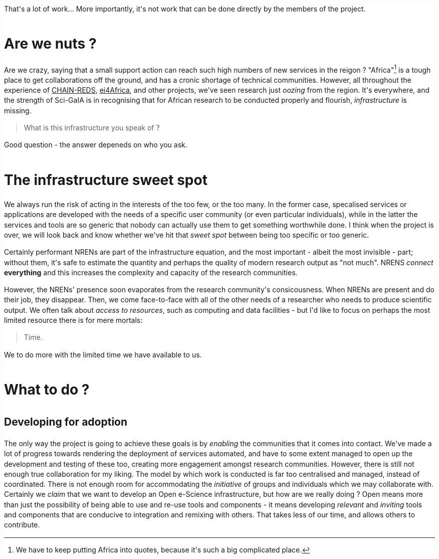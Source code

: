 That's a lot of work... More importantly, it's not work that can be done directly by the members of the project.

# Are we nuts ?

Are we crazy, saying that a small support action can reach such high numbers of new services in the reigon ? "Africa"[^Africa] is a tough place to get collaborations off the ground, and has a cronic shortage of technical communities. However, all throughout the experience of [CHAIN-REDS](http://www.chain-project.eu), [ei4Africa](http://www.ei4Africa.eu), and other projects, we've seen research just _oozing_ from the region. It's everywhere, and the strength of Sci-GaIA is in recognising that for African research to be conducted properly and flourish, _infrastructure_ is missing.

> What is this infrastructure you speak of ?

Good question - the answer depeneds on who you ask.

# The infrastructure sweet spot

We always run the risk of acting in the interests of the too few, or the too many. In the former case, specalised services or applications are developed with the needs of a specific user community (or even particular individuals), while in the latter the services and tools are so generic that nobody can actually use them to get something worthwhile done. I think when the project is over, we will look  back and know whether we've hit that _sweet spot_ between being too specific or too generic.

Certainly performant NRENs are part of the infrastructure equation, and the most important - albeit the most invisible - part; without them, it's safe to estimate the quantity and perhaps the quality of modern research output as "not much". NRENS _connect_ **everything** and this increases the complexity and capacity of the research communities.

However, the NRENs' presence soon evaporates from the research community's consicousness. When NRENs are present and do their job, they disappear. Then, we come face-to-face with all of the other needs of a researcher who needs to produce scientific output. We often talk about _access to resources_, such as computing and data facilities - but I'd like to focus on perhaps the most limited resource there is for mere mortals:

> Time.

We to do more with the limited time we have available to us.

# What to do ?


## Developing for adoption

The only way the project is going to achieve these goals is by _enabling_ the communities that it comes into contact. We've made a lot of progress towards rendering the deployment of services automated, and have to some extent managed to open up the development and testing of these too, creating more engagement amongst research communities. However, there is still not enough true collaboration for my liking. The model by which work is conducted is far too centralised and managed, instead of coordinated. There is not enough room for accommodating the _initiative_ of groups and individuals which we may collaborate with. Certainly we _claim_ that we want to develop an Open e-Science infrastructure, but how are we really doing ? Open means more than just the possibility of being able to use and re-use tools and components - it means developing _relevant_ and _inviting_ tools and components that are conducive to integration and remixing with others. That takes less of our time, and allows others to contribute.


[^Africa]: We have to keep putting Africa into quotes, because it's such a big complicated place.
[^OnlyMeraka]: The CSIR Meraka Institute is participating via the Cyberinfrastructure Competency Area.